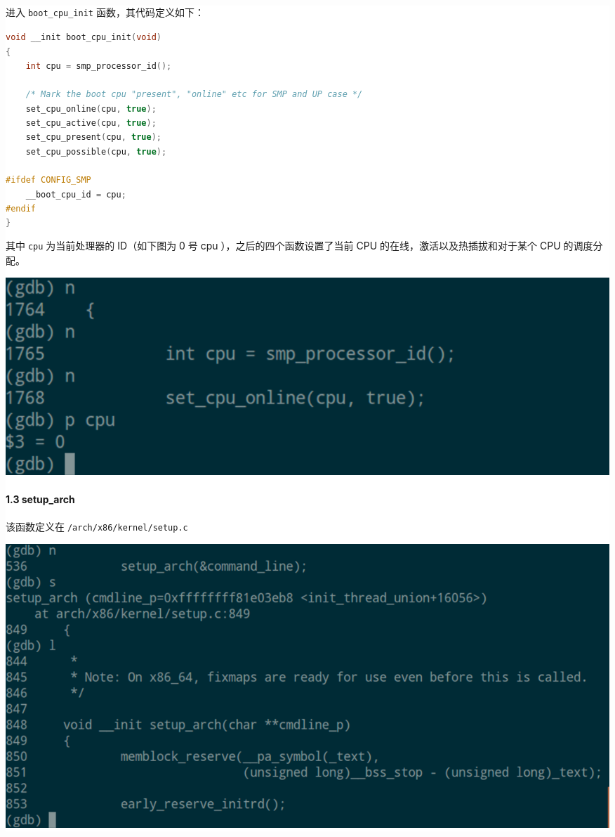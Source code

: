 进入 `boot_cpu_init` 函数，其代码定义如下：

```c
void __init boot_cpu_init(void)
{
	int cpu = smp_processor_id();

	/* Mark the boot cpu "present", "online" etc for SMP and UP case */
	set_cpu_online(cpu, true);
	set_cpu_active(cpu, true);
	set_cpu_present(cpu, true);
	set_cpu_possible(cpu, true);

#ifdef CONFIG_SMP
	__boot_cpu_id = cpu;
#endif
}
```

其中 `cpu` 为当前处理器的 ID（如下图为 0 号 cpu ），之后的四个函数设置了当前 CPU 的在线，激活以及热插拔和对于某个 CPU 的调度分配。

![](img/2.png)

#### 1.3 setup_arch

该函数定义在  `/arch/x86/kernel/setup.c` 

![](img/3.png)

